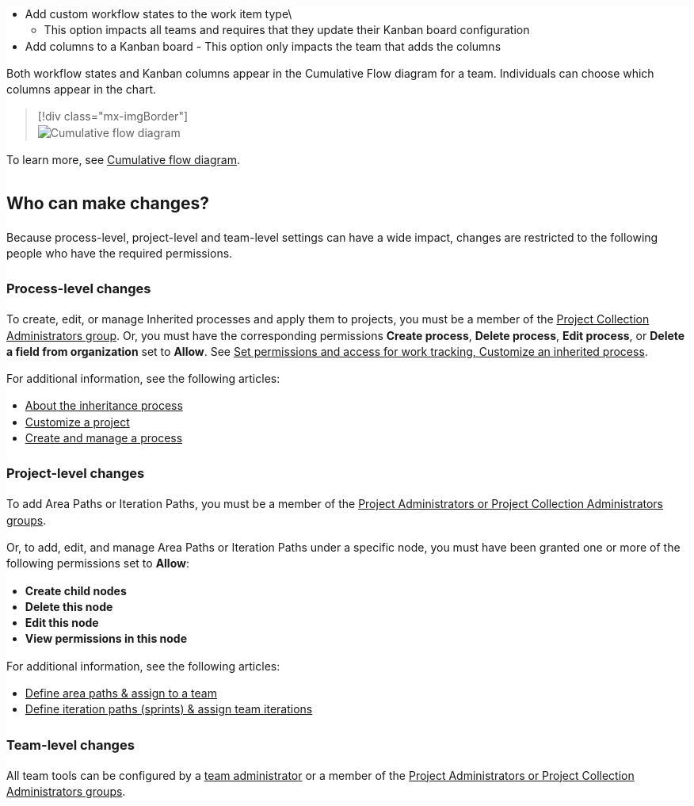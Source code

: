 - Add custom workflow states to the work item type\
   - This option impacts all teams and requires that they update their Kanban board configuration
- Add columns to a Kanban board - This option only impacts the team that adds the columns

Both workflow states and Kanban columns appear in the Cumulative Flow diagram for a team. Individuals can choose which columns appear in the chart.

> [!div class="mx-imgBorder"]  
> ![Cumulative flow diagram](media/config-custom/cumulative-flow-diagram.png)

To learn more, see [Cumulative flow diagram](../report/dashboards/cumulative-flow.md).

## Who can make changes?

Because process-level, project-level and team-level settings can have a wide impact, changes are restricted to the following people who have the required permissions.

### Process-level changes

To create, edit, or manage Inherited processes and apply them to projects, you must be a member of the [Project Collection Administrators group](../organizations/security/set-project-collection-level-permissions.md). Or, you must have the corresponding permissions **Create process**, **Delete process**, **Edit process**, or **Delete a field from organization** set to **Allow**. See [Set permissions and access for work tracking, Customize an inherited process](/azure/devops/organizations/security/set-permissions-access-work-tracking?view=azure-devops-2019#customize-an-inherited-process).

For additional information, see the following articles:

- [About the inheritance process](../organizations/settings/work/inheritance-process-model.md)
- [Customize a project](../organizations/settings/work/customize-process.md)
- [Create and manage a process](../organizations/settings/work/manage-process.md)

### Project-level changes

To add Area Paths or Iteration Paths, you must be a member of the [Project Administrators or Project Collection Administrators groups](../security/set-project-collection-level-permissions.md).

Or, to add, edit, and manage Area Paths or Iteration Paths under a specific node, you must have been granted one or more of the following permissions set to **Allow**:

- **Create child nodes**
- **Delete this node**
- **Edit this node**
- **View permissions in this node**

For additional information, see the following articles:

- [Define area paths & assign to a team](../organizations/settings/set-area-paths.md)
- [Define iteration paths (sprints) & assign team iterations ](../organizations/settings/set-iteration-paths-sprints.md)

### Team-level changes

All team tools can be configured by a [team administrator](../organizations/settings/add-team-administrator.md) or a member of the [Project Administrators or Project Collection Administrators groups](../organizations/security/set-project-collection-level-permissions.md).
